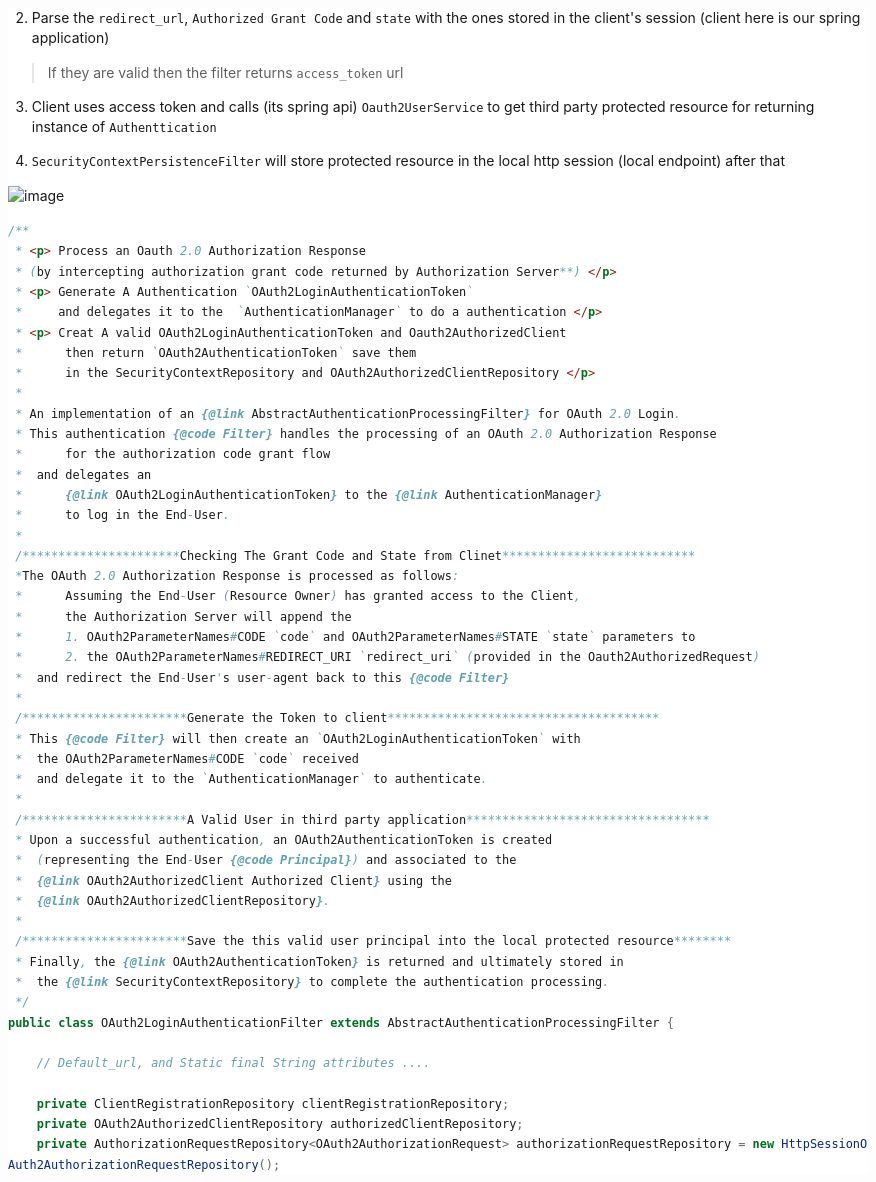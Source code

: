 2. Parse the `redirect_url`, `Authorized Grant Code` and `state` with the ones stored in the client's session (client here is our spring application)
  > If they are valid then the filter returns `access_token` url 

3. Client uses access token and calls (its spring api) `Oauth2UserService` to get third party protected resource for returning instance of `Authenttication` 

4. `SecurityContextPersistenceFilter` will store protected resource in the local http session  (local endpoint) after that


![image](https://user-images.githubusercontent.com/68631186/122872974-cd07de00-d363-11eb-88a4-67edc7b91d04.png)   

```java
/**
 * <p> Process an Oauth 2.0 Authorization Response 
 * (by intercepting authorization grant code returned by Authorization Server**) </p> 
 * <p> Generate A Authentication `OAuth2LoginAuthenticationToken` 
 *     and delegates it to the  `AuthenticationManager` to do a authentication </p>
 * <p> Creat A valid OAuth2LoginAuthenticationToken and Oauth2AuthorizedClient
 *      then return `OAuth2AuthenticationToken` save them 
 *      in the SecurityContextRepository and OAuth2AuthorizedClientRepository </p>
 * 
 * An implementation of an {@link AbstractAuthenticationProcessingFilter} for OAuth 2.0 Login.
 * This authentication {@code Filter} handles the processing of an OAuth 2.0 Authorization Response 
 *      for the authorization code grant flow 
 *	and delegates an
 * 		{@link OAuth2LoginAuthenticationToken} to the {@link AuthenticationManager} 
 * 		to log in the End-User.
 *
 /**********************Checking The Grant Code and State from Clinet***************************
 *The OAuth 2.0 Authorization Response is processed as follows:
 *      Assuming the End-User (Resource Owner) has granted access to the Client, 
 *    	the Authorization Server will append the 
 *		1. OAuth2ParameterNames#CODE `code` and OAuth2ParameterNames#STATE `state` parameters to 
 *		2. the OAuth2ParameterNames#REDIRECT_URI `redirect_uri` (provided in the Oauth2AuthorizedRequest)
 *	and redirect the End-User's user-agent back to this {@code Filter}
 *
 /***********************Generate the Token to client**************************************
 * This {@code Filter} will then create an `OAuth2LoginAuthenticationToken` with
 * 	the OAuth2ParameterNames#CODE `code` received 
 * 	and delegate it to the `AuthenticationManager` to authenticate.
 *
 /***********************A Valid User in third party application**********************************
 * Upon a successful authentication, an OAuth2AuthenticationToken is created
 * 	(representing the End-User {@code Principal}) and associated to the
 * 	{@link OAuth2AuthorizedClient Authorized Client} using the
 * 	{@link OAuth2AuthorizedClientRepository}.
 *
 /***********************Save the this valid user principal into the local protected resource********
 * Finally, the {@link OAuth2AuthenticationToken} is returned and ultimately stored in
 * 	the {@link SecurityContextRepository} to complete the authentication processing.
 */
public class OAuth2LoginAuthenticationFilter extends AbstractAuthenticationProcessingFilter {

	// Default_url, and Static final String attributes ....
	
	private ClientRegistrationRepository clientRegistrationRepository;
	private OAuth2AuthorizedClientRepository authorizedClientRepository;
	private AuthorizationRequestRepository<OAuth2AuthorizationRequest> authorizationRequestRepository = new HttpSessionOAuth2AuthorizationRequestRepository();

```